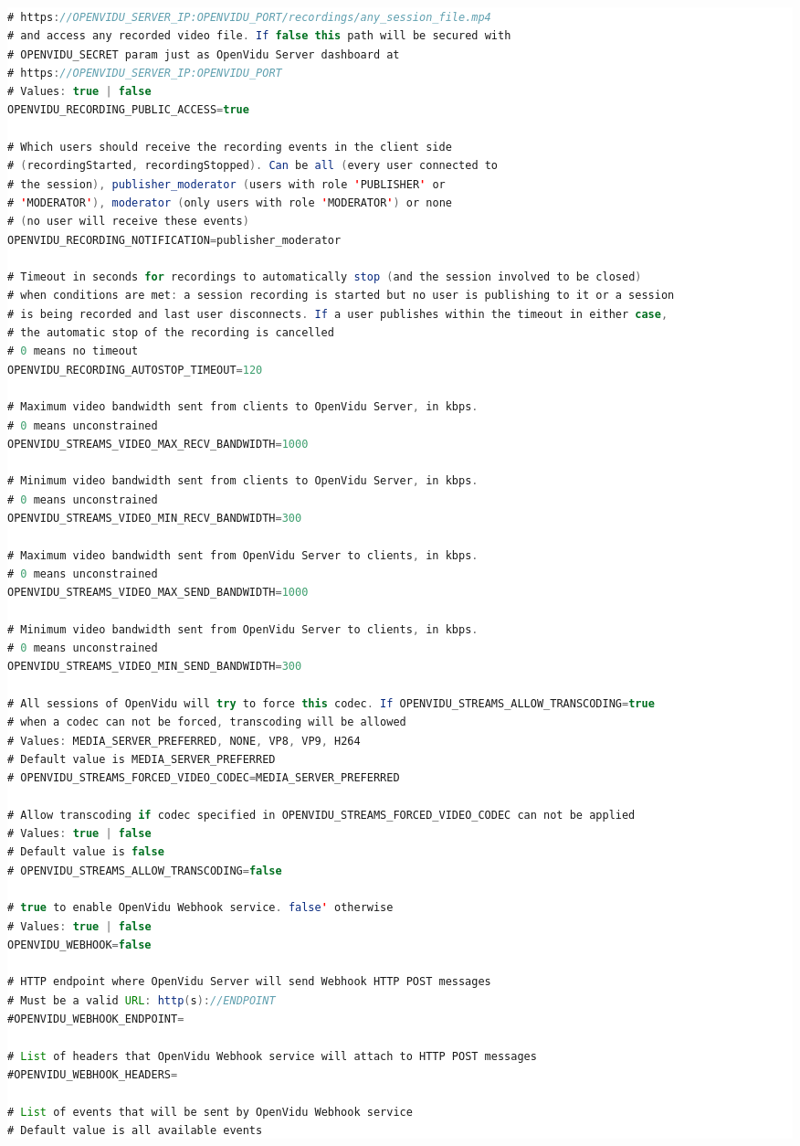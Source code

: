 ```java
# https://OPENVIDU_SERVER_IP:OPENVIDU_PORT/recordings/any_session_file.mp4
# and access any recorded video file. If false this path will be secured with
# OPENVIDU_SECRET param just as OpenVidu Server dashboard at
# https://OPENVIDU_SERVER_IP:OPENVIDU_PORT
# Values: true | false
OPENVIDU_RECORDING_PUBLIC_ACCESS=true

# Which users should receive the recording events in the client side
# (recordingStarted, recordingStopped). Can be all (every user connected to
# the session), publisher_moderator (users with role 'PUBLISHER' or
# 'MODERATOR'), moderator (only users with role 'MODERATOR') or none
# (no user will receive these events)
OPENVIDU_RECORDING_NOTIFICATION=publisher_moderator

# Timeout in seconds for recordings to automatically stop (and the session involved to be closed)
# when conditions are met: a session recording is started but no user is publishing to it or a session
# is being recorded and last user disconnects. If a user publishes within the timeout in either case,
# the automatic stop of the recording is cancelled
# 0 means no timeout
OPENVIDU_RECORDING_AUTOSTOP_TIMEOUT=120

# Maximum video bandwidth sent from clients to OpenVidu Server, in kbps.
# 0 means unconstrained
OPENVIDU_STREAMS_VIDEO_MAX_RECV_BANDWIDTH=1000

# Minimum video bandwidth sent from clients to OpenVidu Server, in kbps.
# 0 means unconstrained
OPENVIDU_STREAMS_VIDEO_MIN_RECV_BANDWIDTH=300

# Maximum video bandwidth sent from OpenVidu Server to clients, in kbps.
# 0 means unconstrained
OPENVIDU_STREAMS_VIDEO_MAX_SEND_BANDWIDTH=1000

# Minimum video bandwidth sent from OpenVidu Server to clients, in kbps.
# 0 means unconstrained
OPENVIDU_STREAMS_VIDEO_MIN_SEND_BANDWIDTH=300

# All sessions of OpenVidu will try to force this codec. If OPENVIDU_STREAMS_ALLOW_TRANSCODING=true
# when a codec can not be forced, transcoding will be allowed
# Values: MEDIA_SERVER_PREFERRED, NONE, VP8, VP9, H264
# Default value is MEDIA_SERVER_PREFERRED
# OPENVIDU_STREAMS_FORCED_VIDEO_CODEC=MEDIA_SERVER_PREFERRED

# Allow transcoding if codec specified in OPENVIDU_STREAMS_FORCED_VIDEO_CODEC can not be applied
# Values: true | false
# Default value is false
# OPENVIDU_STREAMS_ALLOW_TRANSCODING=false

# true to enable OpenVidu Webhook service. false' otherwise
# Values: true | false
OPENVIDU_WEBHOOK=false

# HTTP endpoint where OpenVidu Server will send Webhook HTTP POST messages
# Must be a valid URL: http(s)://ENDPOINT
#OPENVIDU_WEBHOOK_ENDPOINT=

# List of headers that OpenVidu Webhook service will attach to HTTP POST messages
#OPENVIDU_WEBHOOK_HEADERS=

# List of events that will be sent by OpenVidu Webhook service
# Default value is all available events
```